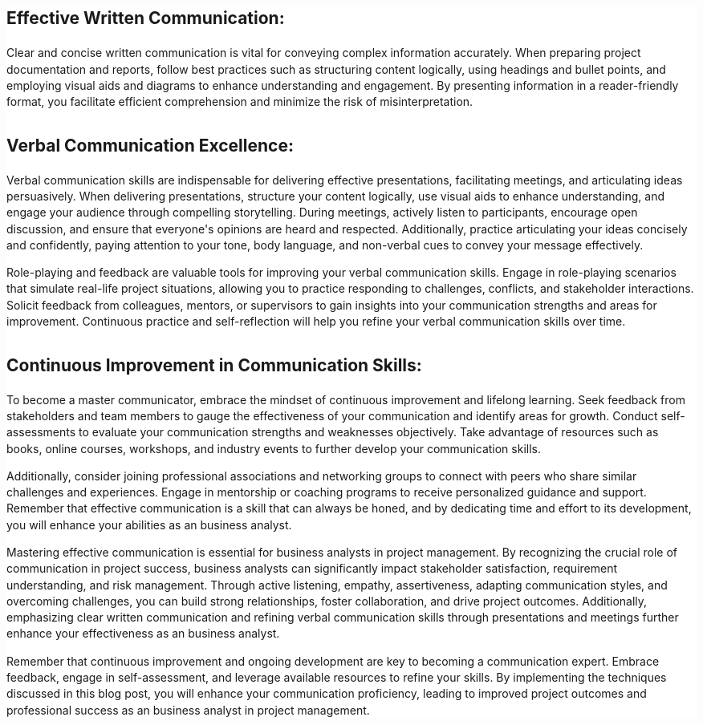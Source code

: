 ## Effective Written Communication:

Clear and concise written communication is vital for conveying complex information accurately. When preparing project documentation and reports, follow best practices such as structuring content logically, using headings and bullet points, and employing visual aids and diagrams to enhance understanding and engagement. By presenting information in a reader-friendly format, you facilitate efficient comprehension and minimize the risk of misinterpretation.

## Verbal Communication Excellence:

Verbal communication skills are indispensable for delivering effective presentations, facilitating meetings, and articulating ideas persuasively. When delivering presentations, structure your content logically, use visual aids to enhance understanding, and engage your audience through compelling storytelling. During meetings, actively listen to participants, encourage open discussion, and ensure that everyone's opinions are heard and respected. Additionally, practice articulating your ideas concisely and confidently, paying attention to your tone, body language, and non-verbal cues to convey your message effectively.

Role-playing and feedback are valuable tools for improving your verbal communication skills. Engage in role-playing scenarios that simulate real-life project situations, allowing you to practice responding to challenges, conflicts, and stakeholder interactions. Solicit feedback from colleagues, mentors, or supervisors to gain insights into your communication strengths and areas for improvement. Continuous practice and self-reflection will help you refine your verbal communication skills over time.

## Continuous Improvement in Communication Skills:

To become a master communicator, embrace the mindset of continuous improvement and lifelong learning. Seek feedback from stakeholders and team members to gauge the effectiveness of your communication and identify areas for growth. Conduct self-assessments to evaluate your communication strengths and weaknesses objectively. Take advantage of resources such as books, online courses, workshops, and industry events to further develop your communication skills.

Additionally, consider joining professional associations and networking groups to connect with peers who share similar challenges and experiences. Engage in mentorship or coaching programs to receive personalized guidance and support. Remember that effective communication is a skill that can always be honed, and by dedicating time and effort to its development, you will enhance your abilities as an business analyst.

Mastering effective communication is essential for business analysts in project management. By recognizing the crucial role of communication in project success, business analysts can significantly impact stakeholder satisfaction, requirement understanding, and risk management. Through active listening, empathy, assertiveness, adapting communication styles, and overcoming challenges, you can build strong relationships, foster collaboration, and drive project outcomes. Additionally, emphasizing clear written communication and refining verbal communication skills through presentations and meetings further enhance your effectiveness as an business analyst.

Remember that continuous improvement and ongoing development are key to becoming a communication expert. Embrace feedback, engage in self-assessment, and leverage available resources to refine your skills. By implementing the techniques discussed in this blog post, you will enhance your communication proficiency, leading to improved project outcomes and professional success as an business analyst in project management.
